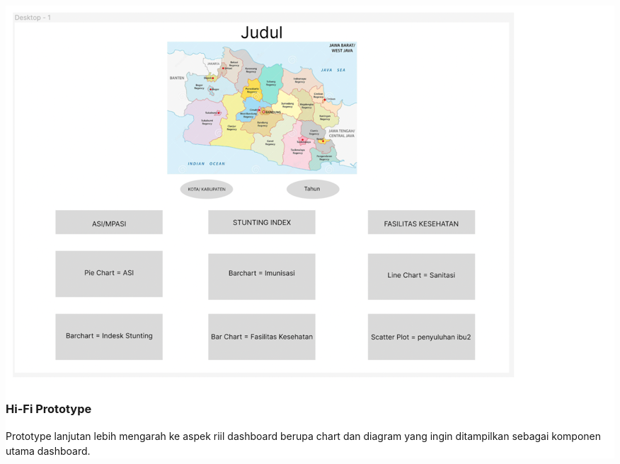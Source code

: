 ![Lo-fi](img/lo-fi.png)

### Hi-Fi Prototype
Prototype lanjutan lebih mengarah ke aspek riil dashboard berupa chart dan diagram yang ingin ditampilkan sebagai komponen utama dashboard. 
